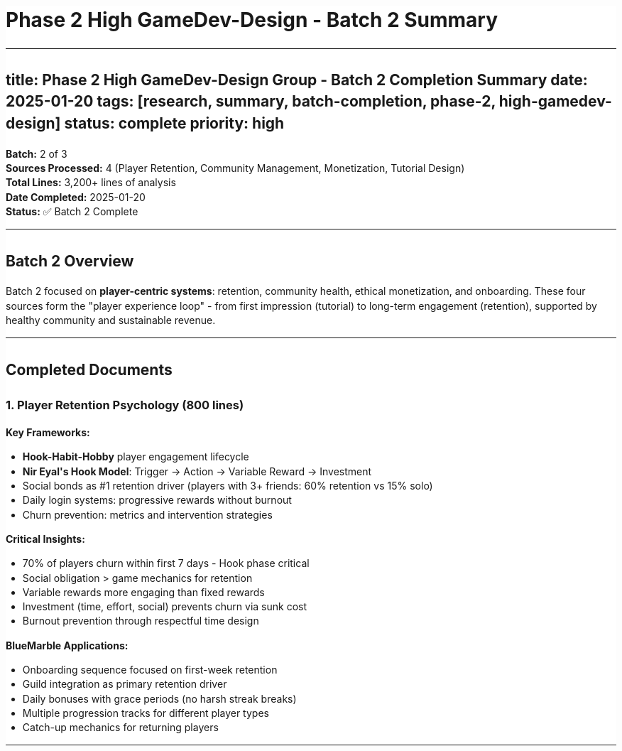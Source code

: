 # Phase 2 High GameDev-Design - Batch 2 Summary

---
title: Phase 2 High GameDev-Design Group - Batch 2 Completion Summary
date: 2025-01-20
tags: [research, summary, batch-completion, phase-2, high-gamedev-design]
status: complete
priority: high
---

**Batch:** 2 of 3  
**Sources Processed:** 4 (Player Retention, Community Management, Monetization, Tutorial Design)  
**Total Lines:** 3,200+ lines of analysis  
**Date Completed:** 2025-01-20  
**Status:** ✅ Batch 2 Complete

---

## Batch 2 Overview

Batch 2 focused on **player-centric systems**: retention, community health, ethical monetization, and onboarding. These four sources form the "player experience loop" - from first impression (tutorial) to long-term engagement (retention), supported by healthy community and sustainable revenue.

---

## Completed Documents

### 1. Player Retention Psychology (800 lines)
**Key Frameworks:**
- **Hook-Habit-Hobby** player engagement lifecycle
- **Nir Eyal's Hook Model**: Trigger → Action → Variable Reward → Investment
- Social bonds as #1 retention driver (players with 3+ friends: 60% retention vs 15% solo)
- Daily login systems: progressive rewards without burnout
- Churn prevention: metrics and intervention strategies

**Critical Insights:**
- 70% of players churn within first 7 days - Hook phase critical
- Social obligation > game mechanics for retention
- Variable rewards more engaging than fixed rewards
- Investment (time, effort, social) prevents churn via sunk cost
- Burnout prevention through respectful time design

**BlueMarble Applications:**
- Onboarding sequence focused on first-week retention
- Guild integration as primary retention driver
- Daily bonuses with grace periods (no harsh streak breaks)
- Multiple progression tracks for different player types
- Catch-up mechanics for returning players

---
